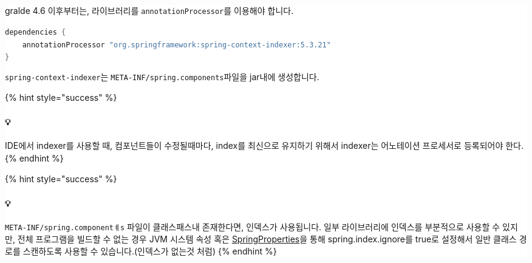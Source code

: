 gralde 4.6 이후부터는, 라이브러리를 `annotationProcessor`를 이용해야 합니다.
```groovy
dependencies {
    annotationProcessor "org.springframework:spring-context-indexer:5.3.21"
}
```

`spring-context-indexer`는 `META-INF/spring.components`파일을 jar내에 생성합니다.

{% hint style="success" %}

#### 💡 

IDE에서 indexer를 사용할 때, 컴포넌트들이 수정될때마다, index를 최신으로 유지하기 위해서 indexer는 어노테이션 프로세서로 등록되어야 한다.
{% endhint %}

{% hint style="success" %}

#### 💡 

`META-INF/spring.componentㅖs` 파일이 클래스패스내 존재한다면, 인덱스가 사용됩니다. 일부 라이브러리에 인덱스를 부분적으로 사용할 수 있지만, 전체 프로그램을 빌드할 수 없는 경우 JVM 시스템 속성 혹은 [SpringProperties](https://docs.spring.io/spring-framework/docs/current/reference/html/appendix.html#appendix-spring-properties)을 통해 spring.index.ignore를 true로 설정해서 일반 클래스 경로를 스캔하도록 사용할 수 있습니다.(인덱스가 없는것 처럼)
{% endhint %}